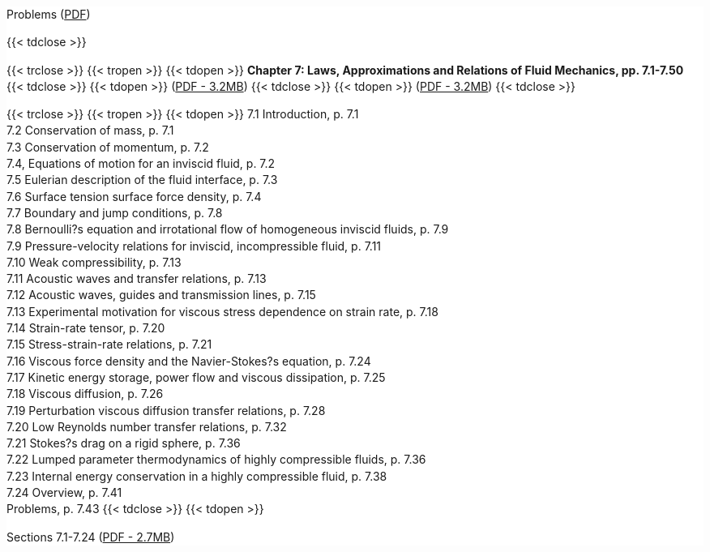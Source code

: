 Problems ([PDF](/resources/res-6-001-continuum-electromechanics-spring-2009/textbook-contents/chap06_prb_811.pdf))


{{< tdclose >}}

{{< trclose >}}
{{< tropen >}}
{{< tdopen >}}
**Chapter 7: Laws, Approximations and Relations of Fluid Mechanics, pp. 7.1-7.50**
{{< tdclose >}}
{{< tdopen >}}
([PDF - 3.2MB](/resources/res-6-001-continuum-electromechanics-spring-2009/textbook-contents/chap07_100.pdf))
{{< tdclose >}}
{{< tdopen >}}
([PDF - 3.2MB](/resources/res-6-001-continuum-electromechanics-spring-2009/textbook-contents/chap07_811.pdf))
{{< tdclose >}}

{{< trclose >}}
{{< tropen >}}
{{< tdopen >}}
7.1 Introduction, p. 7.1  
7.2 Conservation of mass, p. 7.1  
7.3 Conservation of momentum, p. 7.2  
7.4, Equations of motion for an inviscid fluid, p. 7.2  
7.5 Eulerian description of the fluid interface, p. 7.3  
7.6 Surface tension surface force density, p. 7.4  
7.7 Boundary and jump conditions, p. 7.8  
7.8 Bernoulli?s equation and irrotational flow of homogeneous inviscid fluids, p. 7.9  
7.9 Pressure-velocity relations for inviscid, incompressible fluid, p. 7.11  
7.10 Weak compressibility, p. 7.13  
7.11 Acoustic waves and transfer relations, p. 7.13  
7.12 Acoustic waves, guides and transmission lines, p. 7.15  
7.13 Experimental motivation for viscous stress dependence on strain rate, p. 7.18  
7.14 Strain-rate tensor, p. 7.20  
7.15 Stress-strain-rate relations, p. 7.21  
7.16 Viscous force density and the Navier-Stokes?s equation, p. 7.24  
7.17 Kinetic energy storage, power flow and viscous dissipation, p. 7.25  
7.18 Viscous diffusion, p. 7.26  
7.19 Perturbation viscous diffusion transfer relations, p. 7.28  
7.20 Low Reynolds number transfer relations, p. 7.32  
7.21 Stokes?s drag on a rigid sphere, p. 7.36  
7.22 Lumped parameter thermodynamics of highly compressible fluids, p. 7.36  
7.23 Internal energy conservation in a highly compressible fluid, p. 7.38  
7.24 Overview, p. 7.41  
Problems, p. 7.43
{{< tdclose >}}
{{< tdopen >}}


Sections 7.1-7.24 ([PDF - 2.7MB](/resources/res-6-001-continuum-electromechanics-spring-2009/textbook-contents/chap07_sec_100.pdf))
